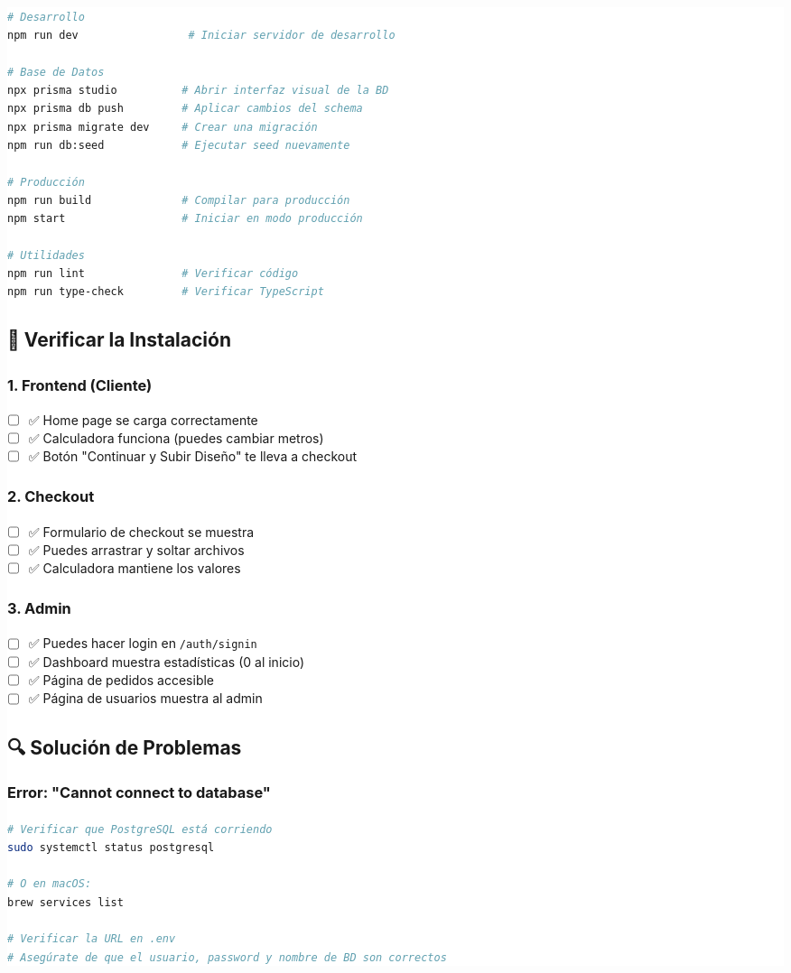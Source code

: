 ```bash
# Desarrollo
npm run dev                 # Iniciar servidor de desarrollo

# Base de Datos
npx prisma studio          # Abrir interfaz visual de la BD
npx prisma db push         # Aplicar cambios del schema
npx prisma migrate dev     # Crear una migración
npm run db:seed            # Ejecutar seed nuevamente

# Producción
npm run build              # Compilar para producción
npm start                  # Iniciar en modo producción

# Utilidades
npm run lint               # Verificar código
npm run type-check         # Verificar TypeScript
```

## 📁 Verificar la Instalación

### 1. Frontend (Cliente)
- [ ] ✅ Home page se carga correctamente
- [ ] ✅ Calculadora funciona (puedes cambiar metros)
- [ ] ✅ Botón "Continuar y Subir Diseño" te lleva a checkout

### 2. Checkout
- [ ] ✅ Formulario de checkout se muestra
- [ ] ✅ Puedes arrastrar y soltar archivos
- [ ] ✅ Calculadora mantiene los valores

### 3. Admin
- [ ] ✅ Puedes hacer login en `/auth/signin`
- [ ] ✅ Dashboard muestra estadísticas (0 al inicio)
- [ ] ✅ Página de pedidos accesible
- [ ] ✅ Página de usuarios muestra al admin

## 🔍 Solución de Problemas

### Error: "Cannot connect to database"

```bash
# Verificar que PostgreSQL está corriendo
sudo systemctl status postgresql

# O en macOS:
brew services list

# Verificar la URL en .env
# Asegúrate de que el usuario, password y nombre de BD son correctos
```
